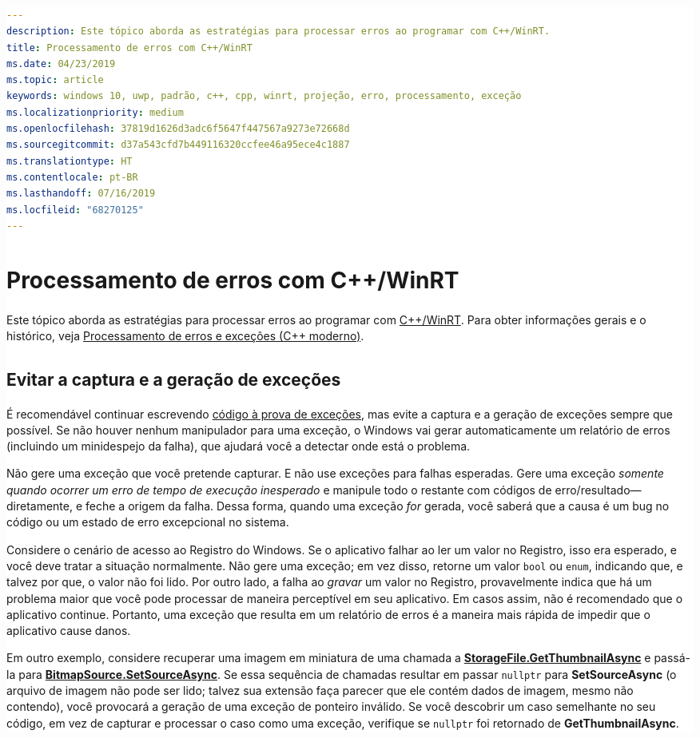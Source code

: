 ```yaml
---
description: Este tópico aborda as estratégias para processar erros ao programar com C++/WinRT.
title: Processamento de erros com C++/WinRT
ms.date: 04/23/2019
ms.topic: article
keywords: windows 10, uwp, padrão, c++, cpp, winrt, projeção, erro, processamento, exceção
ms.localizationpriority: medium
ms.openlocfilehash: 37819d1626d3adc6f5647f447567a9273e72668d
ms.sourcegitcommit: d37a543cfd7b449116320ccfee46a95ece4c1887
ms.translationtype: HT
ms.contentlocale: pt-BR
ms.lasthandoff: 07/16/2019
ms.locfileid: "68270125"
---
```

# <a name="error-handling-with-cwinrt"></a>Processamento de erros com C++/WinRT

Este tópico aborda as estratégias para processar erros ao programar com [C++/WinRT](/windows/uwp/cpp-and-winrt-apis/intro-to-using-cpp-with-winrt). Para obter informações gerais e o histórico, veja [Processamento de erros e exceções (C++ moderno)](/cpp/cpp/errors-and-exception-handling-modern-cpp).

## <a name="avoid-catching-and-throwing-exceptions"></a>Evitar a captura e a geração de exceções
É recomendável continuar escrevendo [código à prova de exceções](/cpp/cpp/how-to-design-for-exception-safety), mas evite a captura e a geração de exceções sempre que possível. Se não houver nenhum manipulador para uma exceção, o Windows vai gerar automaticamente um relatório de erros (incluindo um minidespejo da falha), que ajudará você a detectar onde está o problema.

Não gere uma exceção que você pretende capturar. E não use exceções para falhas esperadas. Gere uma exceção *somente quando ocorrer um erro de tempo de execução inesperado* e manipule todo o restante com códigos de erro/resultado&mdash;diretamente, e feche a origem da falha. Dessa forma, quando uma exceção *for* gerada, você saberá que a causa é um bug no código ou um estado de erro excepcional no sistema.

Considere o cenário de acesso ao Registro do Windows. Se o aplicativo falhar ao ler um valor no Registro, isso era esperado, e você deve tratar a situação normalmente. Não gere uma exceção; em vez disso, retorne um valor `bool` ou `enum`, indicando que, e talvez por que, o valor não foi lido. Por outro lado, a falha ao *gravar* um valor no Registro, provavelmente indica que há um problema maior que você pode processar de maneira perceptível em seu aplicativo. Em casos assim, não é recomendado que o aplicativo continue. Portanto, uma exceção que resulta em um relatório de erros é a maneira mais rápida de impedir que o aplicativo cause danos.

Em outro exemplo, considere recuperar uma imagem em miniatura de uma chamada a [**StorageFile.GetThumbnailAsync**](/uwp/api/windows.storage.storagefile.getthumbnailasync#Windows_Storage_StorageFile_GetThumbnailAsync_Windows_Storage_FileProperties_ThumbnailMode_) e passá-la para [**BitmapSource.SetSourceAsync**](/uwp/api/windows.ui.xaml.media.imaging.bitmapsource.setsourceasync#Windows_UI_Xaml_Media_Imaging_BitmapSource_SetSourceAsync_Windows_Storage_Streams_IRandomAccessStream_). Se essa sequência de chamadas resultar em passar `nullptr` para **SetSourceAsync** (o arquivo de imagem não pode ser lido; talvez sua extensão faça parecer que ele contém dados de imagem, mesmo não contendo), você provocará a geração de uma exceção de ponteiro inválido. Se você descobrir um caso semelhante no seu código, em vez de capturar e processar o caso como uma exceção, verifique se `nullptr` foi retornado de **GetThumbnailAsync**.
